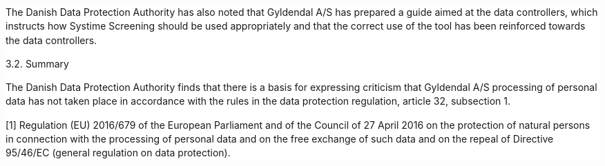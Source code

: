 The Danish Data Protection Authority has also noted that Gyldendal A/S has prepared a guide aimed at the data controllers, which instructs how Systime Screening should be used appropriately and that the correct use of the tool has been reinforced towards the data controllers.

3.2. Summary

The Danish Data Protection Authority finds that there is a basis for expressing criticism that Gyldendal A/S processing of personal data has not taken place in accordance with the rules in the data protection regulation, article 32, subsection 1.

\[1\] Regulation (EU) 2016/679 of the European Parliament and of the Council of 27 April 2016 on the protection of natural persons in connection with the processing of personal data and on the free exchange of such data and on the repeal of Directive 95/46/EC (general regulation on data protection).
